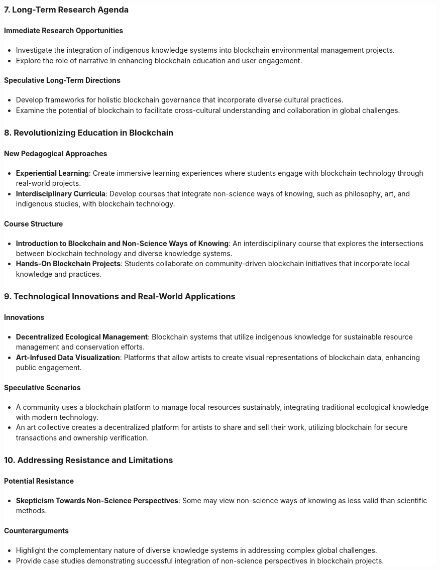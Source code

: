### 7. Long-Term Research Agenda

#### Immediate Research Opportunities
- Investigate the integration of indigenous knowledge systems into blockchain environmental management projects.
- Explore the role of narrative in enhancing blockchain education and user engagement.

#### Speculative Long-Term Directions
- Develop frameworks for holistic blockchain governance that incorporate diverse cultural practices.
- Examine the potential of blockchain to facilitate cross-cultural understanding and collaboration in global challenges.

### 8. Revolutionizing Education in Blockchain

#### New Pedagogical Approaches
- **Experiential Learning**: Create immersive learning experiences where students engage with blockchain technology through real-world projects.
- **Interdisciplinary Curricula**: Develop courses that integrate non-science ways of knowing, such as philosophy, art, and indigenous studies, with blockchain technology.

#### Course Structure
- **Introduction to Blockchain and Non-Science Ways of Knowing**: An interdisciplinary course that explores the intersections between blockchain technology and diverse knowledge systems.
- **Hands-On Blockchain Projects**: Students collaborate on community-driven blockchain initiatives that incorporate local knowledge and practices.

### 9. Technological Innovations and Real-World Applications

#### Innovations
- **Decentralized Ecological Management**: Blockchain systems that utilize indigenous knowledge for sustainable resource management and conservation efforts.
- **Art-Infused Data Visualization**: Platforms that allow artists to create visual representations of blockchain data, enhancing public engagement.

#### Speculative Scenarios
- A community uses a blockchain platform to manage local resources sustainably, integrating traditional ecological knowledge with modern technology.
- An art collective creates a decentralized platform for artists to share and sell their work, utilizing blockchain for secure transactions and ownership verification.

### 10. Addressing Resistance and Limitations

#### Potential Resistance
- **Skepticism Towards Non-Science Perspectives**: Some may view non-science ways of knowing as less valid than scientific methods.
  
#### Counterarguments
- Highlight the complementary nature of diverse knowledge systems in addressing complex global challenges.
- Provide case studies demonstrating successful integration of non-science perspectives in blockchain projects.
